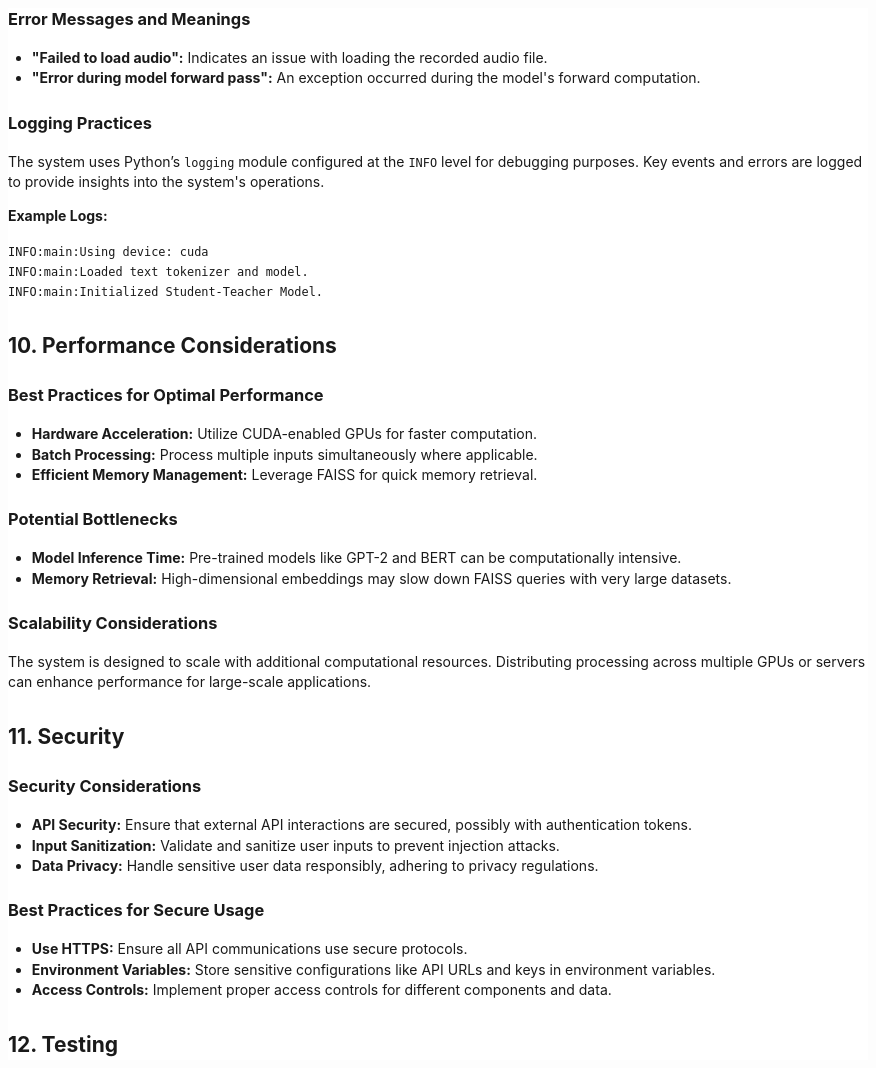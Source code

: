 ### Error Messages and Meanings
- **"Failed to load audio":** Indicates an issue with loading the recorded audio file.
- **"Error during model forward pass":** An exception occurred during the model's forward computation.

### Logging Practices
The system uses Python’s `logging` module configured at the `INFO` level for debugging purposes. Key events and errors are logged to provide insights into the system's operations.

**Example Logs:**
```
INFO:main:Using device: cuda
INFO:main:Loaded text tokenizer and model.
INFO:main:Initialized Student-Teacher Model.
```

## 10. Performance Considerations

### Best Practices for Optimal Performance
- **Hardware Acceleration:** Utilize CUDA-enabled GPUs for faster computation.
- **Batch Processing:** Process multiple inputs simultaneously where applicable.
- **Efficient Memory Management:** Leverage FAISS for quick memory retrieval.

### Potential Bottlenecks
- **Model Inference Time:** Pre-trained models like GPT-2 and BERT can be computationally intensive.
- **Memory Retrieval:** High-dimensional embeddings may slow down FAISS queries with very large datasets.

### Scalability Considerations
The system is designed to scale with additional computational resources. Distributing processing across multiple GPUs or servers can enhance performance for large-scale applications.

## 11. Security

### Security Considerations
- **API Security:** Ensure that external API interactions are secured, possibly with authentication tokens.
- **Input Sanitization:** Validate and sanitize user inputs to prevent injection attacks.
- **Data Privacy:** Handle sensitive user data responsibly, adhering to privacy regulations.

### Best Practices for Secure Usage
- **Use HTTPS:** Ensure all API communications use secure protocols.
- **Environment Variables:** Store sensitive configurations like API URLs and keys in environment variables.
- **Access Controls:** Implement proper access controls for different components and data.

## 12. Testing

